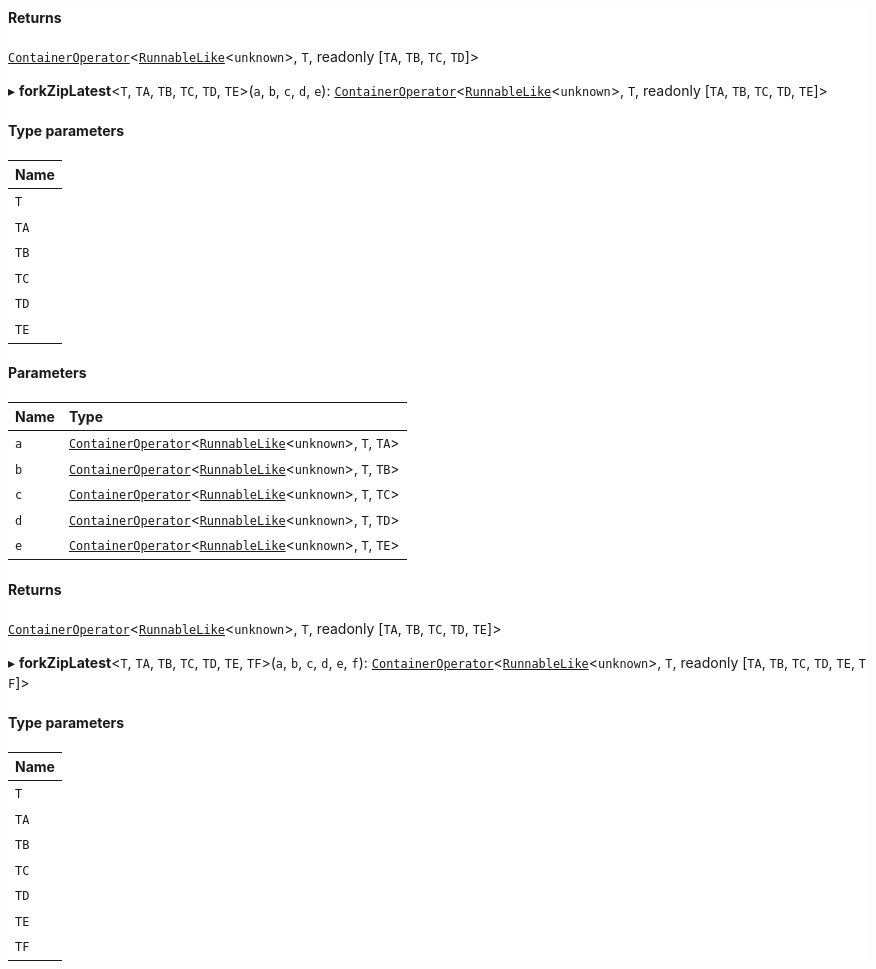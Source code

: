 #### Returns

[`ContainerOperator`](containers.md#containeroperator)<[`RunnableLike`](../interfaces/rx.RunnableLike.md)<`unknown`\>, `T`, readonly [`TA`, `TB`, `TC`, `TD`]\>

▸ **forkZipLatest**<`T`, `TA`, `TB`, `TC`, `TD`, `TE`\>(`a`, `b`, `c`, `d`, `e`): [`ContainerOperator`](containers.md#containeroperator)<[`RunnableLike`](../interfaces/rx.RunnableLike.md)<`unknown`\>, `T`, readonly [`TA`, `TB`, `TC`, `TD`, `TE`]\>

#### Type parameters

| Name |
| :------ |
| `T` |
| `TA` |
| `TB` |
| `TC` |
| `TD` |
| `TE` |

#### Parameters

| Name | Type |
| :------ | :------ |
| `a` | [`ContainerOperator`](containers.md#containeroperator)<[`RunnableLike`](../interfaces/rx.RunnableLike.md)<`unknown`\>, `T`, `TA`\> |
| `b` | [`ContainerOperator`](containers.md#containeroperator)<[`RunnableLike`](../interfaces/rx.RunnableLike.md)<`unknown`\>, `T`, `TB`\> |
| `c` | [`ContainerOperator`](containers.md#containeroperator)<[`RunnableLike`](../interfaces/rx.RunnableLike.md)<`unknown`\>, `T`, `TC`\> |
| `d` | [`ContainerOperator`](containers.md#containeroperator)<[`RunnableLike`](../interfaces/rx.RunnableLike.md)<`unknown`\>, `T`, `TD`\> |
| `e` | [`ContainerOperator`](containers.md#containeroperator)<[`RunnableLike`](../interfaces/rx.RunnableLike.md)<`unknown`\>, `T`, `TE`\> |

#### Returns

[`ContainerOperator`](containers.md#containeroperator)<[`RunnableLike`](../interfaces/rx.RunnableLike.md)<`unknown`\>, `T`, readonly [`TA`, `TB`, `TC`, `TD`, `TE`]\>

▸ **forkZipLatest**<`T`, `TA`, `TB`, `TC`, `TD`, `TE`, `TF`\>(`a`, `b`, `c`, `d`, `e`, `f`): [`ContainerOperator`](containers.md#containeroperator)<[`RunnableLike`](../interfaces/rx.RunnableLike.md)<`unknown`\>, `T`, readonly [`TA`, `TB`, `TC`, `TD`, `TE`, `TF`]\>

#### Type parameters

| Name |
| :------ |
| `T` |
| `TA` |
| `TB` |
| `TC` |
| `TD` |
| `TE` |
| `TF` |
